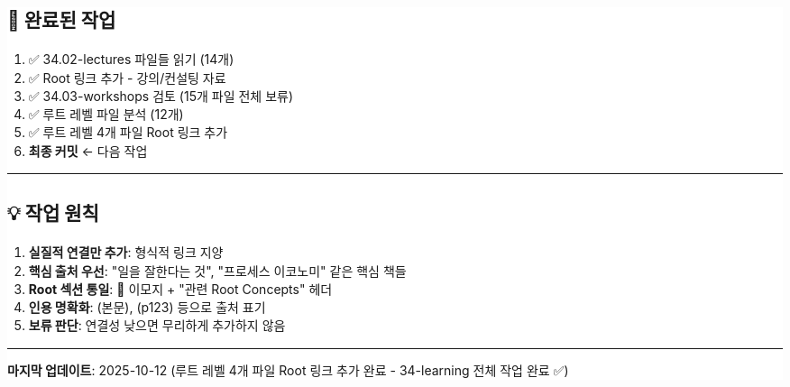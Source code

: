 
## 🎯 완료된 작업

1. ✅ 34.02-lectures 파일들 읽기 (14개)
2. ✅ Root 링크 추가 - 강의/컨설팅 자료
3. ✅ 34.03-workshops 검토 (15개 파일 전체 보류)
4. ✅ 루트 레벨 파일 분석 (12개)
5. ✅ 루트 레벨 4개 파일 Root 링크 추가
6. **최종 커밋** ← 다음 작업

---

## 💡 작업 원칙

1. **실질적 연결만 추가**: 형식적 링크 지양
2. **핵심 출처 우선**: "일을 잘한다는 것", "프로세스 이코노미" 같은 핵심 책들
3. **Root 섹션 통일**: 🌳 이모지 + "관련 Root Concepts" 헤더
4. **인용 명확화**: (본문), (p123) 등으로 출처 표기
5. **보류 판단**: 연결성 낮으면 무리하게 추가하지 않음

---

**마지막 업데이트**: 2025-10-12 (루트 레벨 4개 파일 Root 링크 추가 완료 - 34-learning 전체 작업 완료 ✅)
